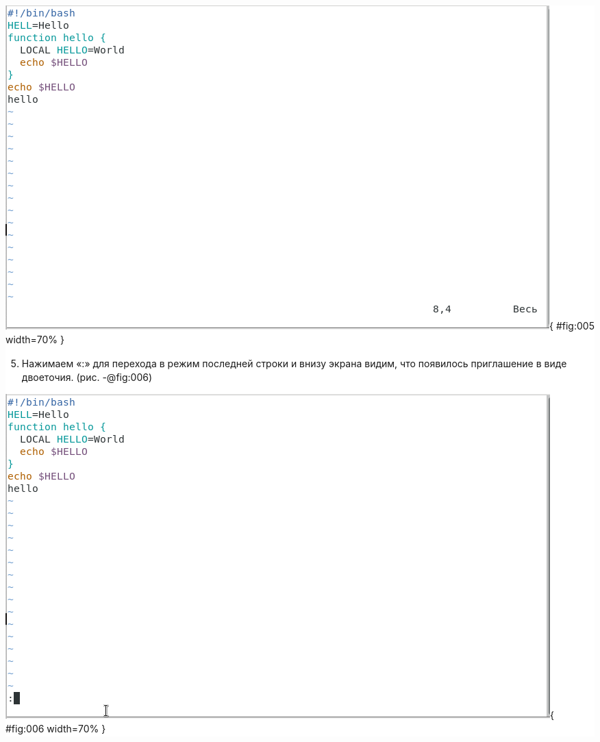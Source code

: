 ![Командный режим](image9/5.png){ #fig:005 width=70% }

5. Нажимаем «:» для перехода в режим последней строки и внизу экрана видим, что появилось приглашение в виде двоеточия. (рис. -@fig:006)
   
![Приглашение в виде двоеточия](image9/6.png){ #fig:006 width=70% } 
   